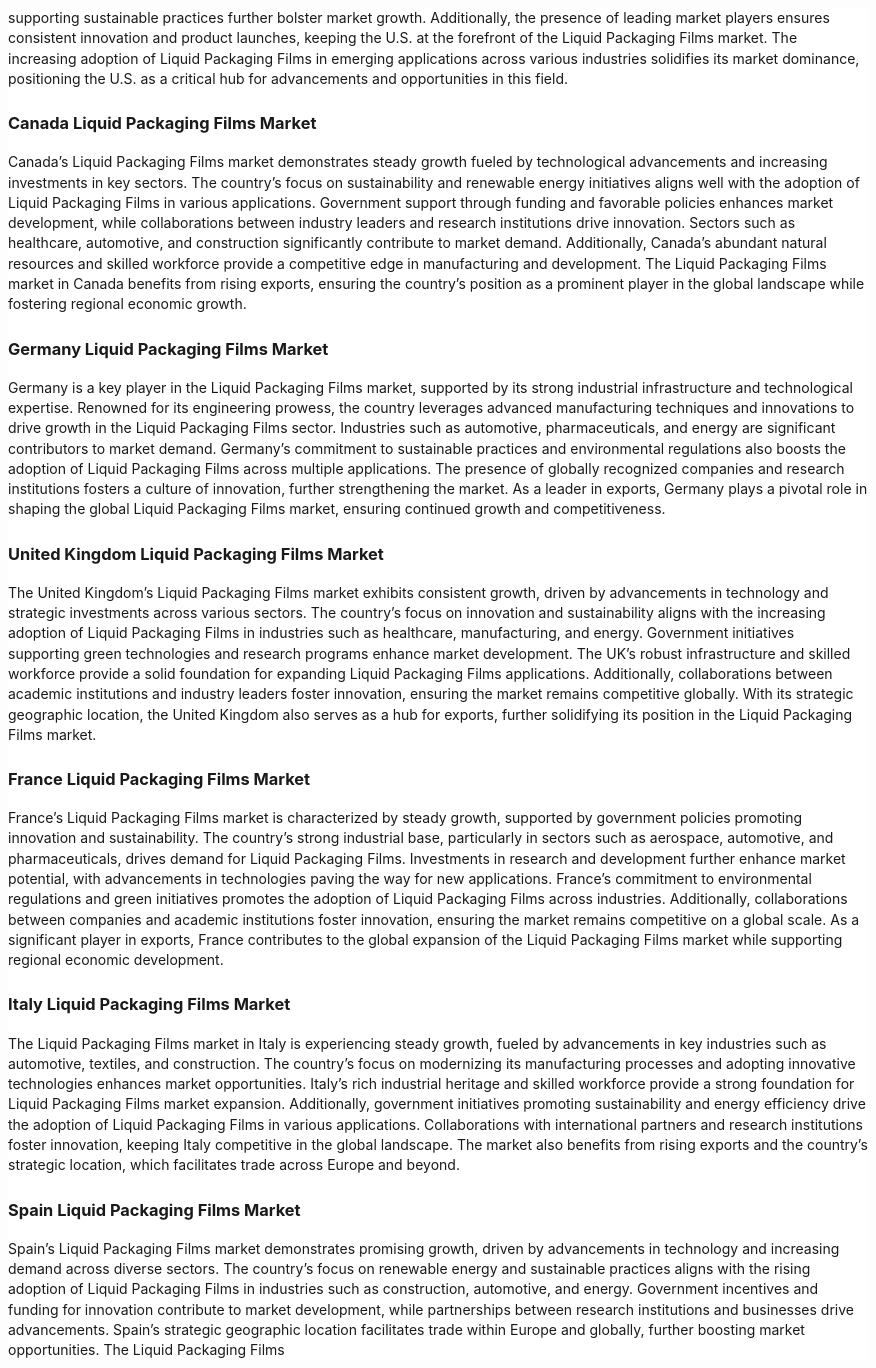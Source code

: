 supporting sustainable practices further bolster market growth. Additionally, the presence of leading market players ensures consistent innovation and product launches, keeping the U.S. at the forefront of the Liquid Packaging Films market. The increasing adoption of Liquid Packaging Films in emerging applications across various industries solidifies its market dominance, positioning the U.S. as a critical hub for advancements and opportunities in this field.</p><h3>Canada Liquid Packaging Films Market</h3><p>Canada&rsquo;s Liquid Packaging Films market demonstrates steady growth fueled by technological advancements and increasing investments in key sectors. The country&rsquo;s focus on sustainability and renewable energy initiatives aligns well with the adoption of Liquid Packaging Films in various applications. Government support through funding and favorable policies enhances market development, while collaborations between industry leaders and research institutions drive innovation. Sectors such as healthcare, automotive, and construction significantly contribute to market demand. Additionally, Canada&rsquo;s abundant natural resources and skilled workforce provide a competitive edge in manufacturing and development. The Liquid Packaging Films market in Canada benefits from rising exports, ensuring the country&rsquo;s position as a prominent player in the global landscape while fostering regional economic growth.</p><h3>Germany Liquid Packaging Films Market</h3><p>Germany is a key player in the Liquid Packaging Films market, supported by its strong industrial infrastructure and technological expertise. Renowned for its engineering prowess, the country leverages advanced manufacturing techniques and innovations to drive growth in the Liquid Packaging Films sector. Industries such as automotive, pharmaceuticals, and energy are significant contributors to market demand. Germany&rsquo;s commitment to sustainable practices and environmental regulations also boosts the adoption of Liquid Packaging Films across multiple applications. The presence of globally recognized companies and research institutions fosters a culture of innovation, further strengthening the market. As a leader in exports, Germany plays a pivotal role in shaping the global Liquid Packaging Films market, ensuring continued growth and competitiveness.</p><h3>United Kingdom Liquid Packaging Films Market</h3><p>The United Kingdom&rsquo;s Liquid Packaging Films market exhibits consistent growth, driven by advancements in technology and strategic investments across various sectors. The country&rsquo;s focus on innovation and sustainability aligns with the increasing adoption of Liquid Packaging Films in industries such as healthcare, manufacturing, and energy. Government initiatives supporting green technologies and research programs enhance market development. The UK&rsquo;s robust infrastructure and skilled workforce provide a solid foundation for expanding Liquid Packaging Films applications. Additionally, collaborations between academic institutions and industry leaders foster innovation, ensuring the market remains competitive globally. With its strategic geographic location, the United Kingdom also serves as a hub for exports, further solidifying its position in the Liquid Packaging Films market.</p><h3>France Liquid Packaging Films Market</h3><p>France&rsquo;s Liquid Packaging Films market is characterized by steady growth, supported by government policies promoting innovation and sustainability. The country&rsquo;s strong industrial base, particularly in sectors such as aerospace, automotive, and pharmaceuticals, drives demand for Liquid Packaging Films. Investments in research and development further enhance market potential, with advancements in technologies paving the way for new applications. France&rsquo;s commitment to environmental regulations and green initiatives promotes the adoption of Liquid Packaging Films across industries. Additionally, collaborations between companies and academic institutions foster innovation, ensuring the market remains competitive on a global scale. As a significant player in exports, France contributes to the global expansion of the Liquid Packaging Films market while supporting regional economic development.</p><h3>Italy Liquid Packaging Films Market</h3><p>The Liquid Packaging Films market in Italy is experiencing steady growth, fueled by advancements in key industries such as automotive, textiles, and construction. The country&rsquo;s focus on modernizing its manufacturing processes and adopting innovative technologies enhances market opportunities. Italy&rsquo;s rich industrial heritage and skilled workforce provide a strong foundation for Liquid Packaging Films market expansion. Additionally, government initiatives promoting sustainability and energy efficiency drive the adoption of Liquid Packaging Films in various applications. Collaborations with international partners and research institutions foster innovation, keeping Italy competitive in the global landscape. The market also benefits from rising exports and the country&rsquo;s strategic location, which facilitates trade across Europe and beyond.</p><h3>Spain Liquid Packaging Films Market</h3><p>Spain&rsquo;s Liquid Packaging Films market demonstrates promising growth, driven by advancements in technology and increasing demand across diverse sectors. The country&rsquo;s focus on renewable energy and sustainable practices aligns with the rising adoption of Liquid Packaging Films in industries such as construction, automotive, and energy. Government incentives and funding for innovation contribute to market development, while partnerships between research institutions and businesses drive advancements. Spain&rsquo;s strategic geographic location facilitates trade within Europe and globally, further boosting market opportunities. The Liquid Packaging Films
